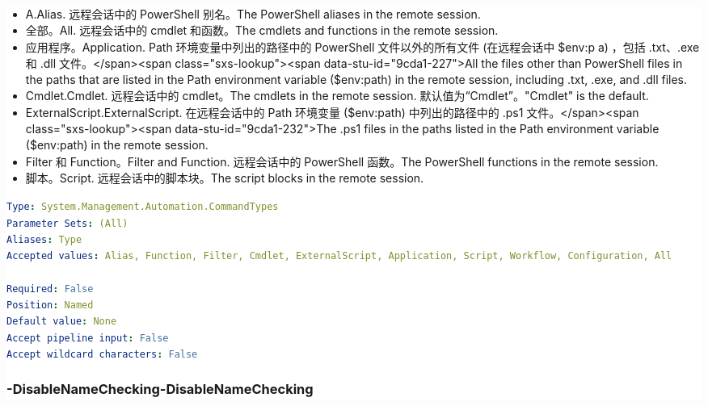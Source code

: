 - <span data-ttu-id="9cda1-222">A.</span><span class="sxs-lookup"><span data-stu-id="9cda1-222">Alias.</span></span>
<span data-ttu-id="9cda1-223">远程会话中的 PowerShell 别名。</span><span class="sxs-lookup"><span data-stu-id="9cda1-223">The PowerShell aliases in the remote session.</span></span>
- <span data-ttu-id="9cda1-224">全部。</span><span class="sxs-lookup"><span data-stu-id="9cda1-224">All.</span></span>
<span data-ttu-id="9cda1-225">远程会话中的 cmdlet 和函数。</span><span class="sxs-lookup"><span data-stu-id="9cda1-225">The cmdlets and functions in the remote session.</span></span>
- <span data-ttu-id="9cda1-226">应用程序。</span><span class="sxs-lookup"><span data-stu-id="9cda1-226">Application.</span></span>
<span data-ttu-id="9cda1-227">Path 环境变量中列出的路径中的 PowerShell 文件以外的所有文件 (在远程会话中 $env:p a) ，包括 .txt、.exe 和 .dll 文件。</span><span class="sxs-lookup"><span data-stu-id="9cda1-227">All the files other than PowerShell files in the paths that are listed in the Path environment variable ($env:path) in the remote session, including .txt, .exe, and .dll files.</span></span>
- <span data-ttu-id="9cda1-228">Cmdlet.</span><span class="sxs-lookup"><span data-stu-id="9cda1-228">Cmdlet.</span></span>
<span data-ttu-id="9cda1-229">远程会话中的 cmdlet。</span><span class="sxs-lookup"><span data-stu-id="9cda1-229">The cmdlets in the remote session.</span></span>
<span data-ttu-id="9cda1-230">默认值为“Cmdlet”。</span><span class="sxs-lookup"><span data-stu-id="9cda1-230">"Cmdlet" is the default.</span></span>
- <span data-ttu-id="9cda1-231">ExternalScript.</span><span class="sxs-lookup"><span data-stu-id="9cda1-231">ExternalScript.</span></span>
<span data-ttu-id="9cda1-232">在远程会话中的 Path 环境变量 ($env:path) 中列出的路径中的 .ps1 文件。</span><span class="sxs-lookup"><span data-stu-id="9cda1-232">The .ps1 files in the paths listed in the Path environment variable ($env:path) in the remote session.</span></span>
- <span data-ttu-id="9cda1-233">Filter 和 Function。</span><span class="sxs-lookup"><span data-stu-id="9cda1-233">Filter and Function.</span></span>
<span data-ttu-id="9cda1-234">远程会话中的 PowerShell 函数。</span><span class="sxs-lookup"><span data-stu-id="9cda1-234">The PowerShell functions in the remote session.</span></span>
- <span data-ttu-id="9cda1-235">脚本。</span><span class="sxs-lookup"><span data-stu-id="9cda1-235">Script.</span></span>
<span data-ttu-id="9cda1-236">远程会话中的脚本块。</span><span class="sxs-lookup"><span data-stu-id="9cda1-236">The script blocks in the remote session.</span></span>

```yaml
Type: System.Management.Automation.CommandTypes
Parameter Sets: (All)
Aliases: Type
Accepted values: Alias, Function, Filter, Cmdlet, ExternalScript, Application, Script, Workflow, Configuration, All

Required: False
Position: Named
Default value: None
Accept pipeline input: False
Accept wildcard characters: False
```

### <span data-ttu-id="9cda1-237">-DisableNameChecking</span><span class="sxs-lookup"><span data-stu-id="9cda1-237">-DisableNameChecking</span></span>
